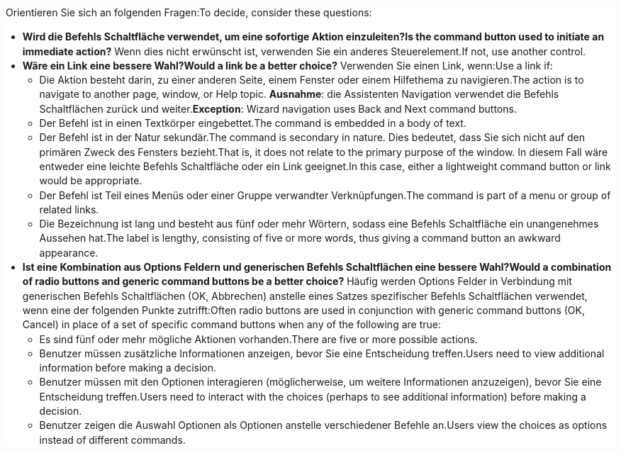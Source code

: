<span data-ttu-id="59ec0-113">Orientieren Sie sich an folgenden Fragen:</span><span class="sxs-lookup"><span data-stu-id="59ec0-113">To decide, consider these questions:</span></span>

-   <span data-ttu-id="59ec0-114">**Wird die Befehls Schaltfläche verwendet, um eine sofortige Aktion einzuleiten?**</span><span class="sxs-lookup"><span data-stu-id="59ec0-114">**Is the command button used to initiate an immediate action?**</span></span> <span data-ttu-id="59ec0-115">Wenn dies nicht erwünscht ist, verwenden Sie ein anderes Steuerelement.</span><span class="sxs-lookup"><span data-stu-id="59ec0-115">If not, use another control.</span></span>
-   <span data-ttu-id="59ec0-116">**Wäre ein Link eine bessere Wahl?**</span><span class="sxs-lookup"><span data-stu-id="59ec0-116">**Would a link be a better choice?**</span></span> <span data-ttu-id="59ec0-117">Verwenden Sie einen Link, wenn:</span><span class="sxs-lookup"><span data-stu-id="59ec0-117">Use a link if:</span></span>
    -   <span data-ttu-id="59ec0-118">Die Aktion besteht darin, zu einer anderen Seite, einem Fenster oder einem Hilfethema zu navigieren.</span><span class="sxs-lookup"><span data-stu-id="59ec0-118">The action is to navigate to another page, window, or Help topic.</span></span> <span data-ttu-id="59ec0-119">**Ausnahme**: die Assistenten Navigation verwendet die Befehls Schaltflächen zurück und weiter.</span><span class="sxs-lookup"><span data-stu-id="59ec0-119">**Exception**: Wizard navigation uses Back and Next command buttons.</span></span>
    -   <span data-ttu-id="59ec0-120">Der Befehl ist in einen Textkörper eingebettet.</span><span class="sxs-lookup"><span data-stu-id="59ec0-120">The command is embedded in a body of text.</span></span>
    -   <span data-ttu-id="59ec0-121">Der Befehl ist in der Natur sekundär.</span><span class="sxs-lookup"><span data-stu-id="59ec0-121">The command is secondary in nature.</span></span> <span data-ttu-id="59ec0-122">Dies bedeutet, dass Sie sich nicht auf den primären Zweck des Fensters bezieht.</span><span class="sxs-lookup"><span data-stu-id="59ec0-122">That is, it does not relate to the primary purpose of the window.</span></span> <span data-ttu-id="59ec0-123">In diesem Fall wäre entweder eine leichte Befehls Schaltfläche oder ein Link geeignet.</span><span class="sxs-lookup"><span data-stu-id="59ec0-123">In this case, either a lightweight command button or link would be appropriate.</span></span>
    -   <span data-ttu-id="59ec0-124">Der Befehl ist Teil eines Menüs oder einer Gruppe verwandter Verknüpfungen.</span><span class="sxs-lookup"><span data-stu-id="59ec0-124">The command is part of a menu or group of related links.</span></span>
    -   <span data-ttu-id="59ec0-125">Die Bezeichnung ist lang und besteht aus fünf oder mehr Wörtern, sodass eine Befehls Schaltfläche ein unangenehmes Aussehen hat.</span><span class="sxs-lookup"><span data-stu-id="59ec0-125">The label is lengthy, consisting of five or more words, thus giving a command button an awkward appearance.</span></span>
-   <span data-ttu-id="59ec0-126">**Ist eine Kombination aus Options Feldern und generischen Befehls Schaltflächen eine bessere Wahl?**</span><span class="sxs-lookup"><span data-stu-id="59ec0-126">**Would a combination of radio buttons and generic command buttons be a better choice?**</span></span> <span data-ttu-id="59ec0-127">Häufig werden Options Felder in Verbindung mit generischen Befehls Schaltflächen (OK, Abbrechen) anstelle eines Satzes spezifischer Befehls Schaltflächen verwendet, wenn eine der folgenden Punkte zutrifft:</span><span class="sxs-lookup"><span data-stu-id="59ec0-127">Often radio buttons are used in conjunction with generic command buttons (OK, Cancel) in place of a set of specific command buttons when any of the following are true:</span></span>
    -   <span data-ttu-id="59ec0-128">Es sind fünf oder mehr mögliche Aktionen vorhanden.</span><span class="sxs-lookup"><span data-stu-id="59ec0-128">There are five or more possible actions.</span></span>
    -   <span data-ttu-id="59ec0-129">Benutzer müssen zusätzliche Informationen anzeigen, bevor Sie eine Entscheidung treffen.</span><span class="sxs-lookup"><span data-stu-id="59ec0-129">Users need to view additional information before making a decision.</span></span>
    -   <span data-ttu-id="59ec0-130">Benutzer müssen mit den Optionen interagieren (möglicherweise, um weitere Informationen anzuzeigen), bevor Sie eine Entscheidung treffen.</span><span class="sxs-lookup"><span data-stu-id="59ec0-130">Users need to interact with the choices (perhaps to see additional information) before making a decision.</span></span>
    -   <span data-ttu-id="59ec0-131">Benutzer zeigen die Auswahl Optionen als Optionen anstelle verschiedener Befehle an.</span><span class="sxs-lookup"><span data-stu-id="59ec0-131">Users view the choices as options instead of different commands.</span></span>
